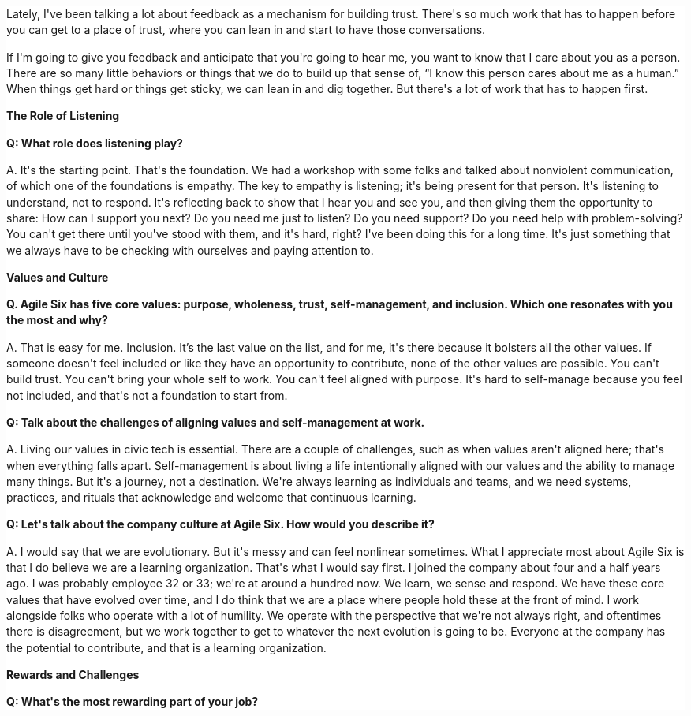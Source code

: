 Lately, I've been talking a lot about feedback as a mechanism for building trust. There's so much work that has to happen before you can get to a place of trust, where you can lean in and start to have those conversations.

If I'm going to give you feedback and anticipate that you're going to hear me, you want to know that I care about you as a person. There are so many little behaviors or things that we do to build up that sense of, “I know this person cares about me as a human.” When things get hard or things get sticky, we can lean in and dig together. But there's a lot of work that has to happen first.

**The Role of Listening**

**Q: What role does listening play?**

A. It's the starting point. That's the foundation. We had a workshop with some folks and talked about nonviolent communication, of which one of the foundations is empathy. The key to empathy is listening; it's being present for that person. It's listening to understand, not to respond. It's reflecting back to show that I hear you and see you, and then giving them the opportunity to share: How can I support you next? Do you need me just to listen? Do you need support? Do you need help with problem-solving? You can't get there until you've stood with them, and it's hard, right? I've been doing this for a long time. It's just something that we always have to be checking with ourselves and paying attention to.

**Values and Culture**

**Q. Agile Six has five core values: purpose, wholeness, trust, self-management, and inclusion. Which one resonates with you the most and why?**

A. That is easy for me. Inclusion. It’s the last value on the list, and for me, it's there because it bolsters all the other values. If someone doesn't feel included or like they have an opportunity to contribute, none of the other values are possible. You can't build trust. You can't bring your whole self to work. You can't feel aligned with purpose. It's hard to self-manage because you feel not included, and that's not a foundation to start from.

**Q: Talk about the challenges of aligning values and self-management at work.**

A. Living our values in civic tech is essential. There are a couple of challenges, such as when values aren't aligned here; that's when everything falls apart. Self-management is about living a life intentionally aligned with our values and the ability to manage many things. But it's a journey, not a destination. We're always learning as individuals and teams, and we need systems, practices, and rituals that acknowledge and welcome that continuous learning.

**Q: Let's talk about the company culture at Agile Six. How would you describe it?**

A. I would say that we are evolutionary. But it's messy and can feel nonlinear sometimes. What I appreciate most about Agile Six is that I do believe we are a learning organization. That's what I would say first. I joined the company about four and a half years ago. I was probably employee 32 or 33; we're at around a hundred now. We learn, we sense and respond. We have these core values that have evolved over time, and I do think that we are a place where people hold these at the front of mind. I work alongside folks who operate with a lot of humility. We operate with the perspective that we're not always right, and oftentimes there is disagreement, but we work together to get to whatever the next evolution is going to be. Everyone at the company has the potential to contribute, and that is a learning organization.

**Rewards and Challenges**

**Q: What's the most rewarding part of your job?**
